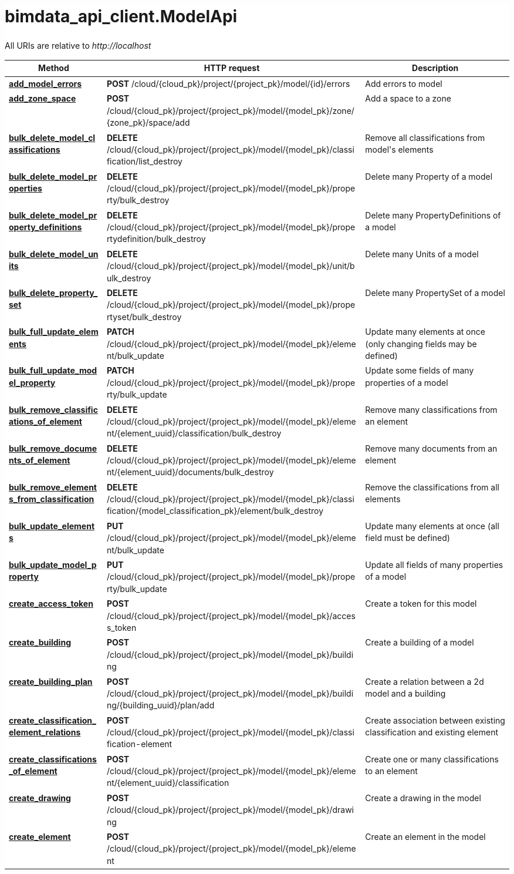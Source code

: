 # bimdata_api_client.ModelApi

All URIs are relative to *http://localhost*

Method | HTTP request | Description
------------- | ------------- | -------------
[**add_model_errors**](ModelApi.md#add_model_errors) | **POST** /cloud/{cloud_pk}/project/{project_pk}/model/{id}/errors | Add errors to model
[**add_zone_space**](ModelApi.md#add_zone_space) | **POST** /cloud/{cloud_pk}/project/{project_pk}/model/{model_pk}/zone/{zone_pk}/space/add | Add a space to a zone
[**bulk_delete_model_classifications**](ModelApi.md#bulk_delete_model_classifications) | **DELETE** /cloud/{cloud_pk}/project/{project_pk}/model/{model_pk}/classification/list_destroy | Remove all classifications from model&#39;s elements
[**bulk_delete_model_properties**](ModelApi.md#bulk_delete_model_properties) | **DELETE** /cloud/{cloud_pk}/project/{project_pk}/model/{model_pk}/property/bulk_destroy | Delete many Property of a model
[**bulk_delete_model_property_definitions**](ModelApi.md#bulk_delete_model_property_definitions) | **DELETE** /cloud/{cloud_pk}/project/{project_pk}/model/{model_pk}/propertydefinition/bulk_destroy | Delete many PropertyDefinitions of a model
[**bulk_delete_model_units**](ModelApi.md#bulk_delete_model_units) | **DELETE** /cloud/{cloud_pk}/project/{project_pk}/model/{model_pk}/unit/bulk_destroy | Delete many Units of a model
[**bulk_delete_property_set**](ModelApi.md#bulk_delete_property_set) | **DELETE** /cloud/{cloud_pk}/project/{project_pk}/model/{model_pk}/propertyset/bulk_destroy | Delete many PropertySet of a model
[**bulk_full_update_elements**](ModelApi.md#bulk_full_update_elements) | **PATCH** /cloud/{cloud_pk}/project/{project_pk}/model/{model_pk}/element/bulk_update | Update many elements at once (only changing fields may be defined)
[**bulk_full_update_model_property**](ModelApi.md#bulk_full_update_model_property) | **PATCH** /cloud/{cloud_pk}/project/{project_pk}/model/{model_pk}/property/bulk_update | Update some fields of many properties of a model
[**bulk_remove_classifications_of_element**](ModelApi.md#bulk_remove_classifications_of_element) | **DELETE** /cloud/{cloud_pk}/project/{project_pk}/model/{model_pk}/element/{element_uuid}/classification/bulk_destroy | Remove many classifications from an element
[**bulk_remove_documents_of_element**](ModelApi.md#bulk_remove_documents_of_element) | **DELETE** /cloud/{cloud_pk}/project/{project_pk}/model/{model_pk}/element/{element_uuid}/documents/bulk_destroy | Remove many documents from an element
[**bulk_remove_elements_from_classification**](ModelApi.md#bulk_remove_elements_from_classification) | **DELETE** /cloud/{cloud_pk}/project/{project_pk}/model/{model_pk}/classification/{model_classification_pk}/element/bulk_destroy | Remove the classifications from all elements
[**bulk_update_elements**](ModelApi.md#bulk_update_elements) | **PUT** /cloud/{cloud_pk}/project/{project_pk}/model/{model_pk}/element/bulk_update | Update many elements at once (all field must be defined)
[**bulk_update_model_property**](ModelApi.md#bulk_update_model_property) | **PUT** /cloud/{cloud_pk}/project/{project_pk}/model/{model_pk}/property/bulk_update | Update all fields of many properties of a model
[**create_access_token**](ModelApi.md#create_access_token) | **POST** /cloud/{cloud_pk}/project/{project_pk}/model/{model_pk}/access_token | Create a token for this model
[**create_building**](ModelApi.md#create_building) | **POST** /cloud/{cloud_pk}/project/{project_pk}/model/{model_pk}/building | Create a building of a model
[**create_building_plan**](ModelApi.md#create_building_plan) | **POST** /cloud/{cloud_pk}/project/{project_pk}/model/{model_pk}/building/{building_uuid}/plan/add | Create a relation between a 2d model and a building
[**create_classification_element_relations**](ModelApi.md#create_classification_element_relations) | **POST** /cloud/{cloud_pk}/project/{project_pk}/model/{model_pk}/classification-element | Create association between existing classification and existing element
[**create_classifications_of_element**](ModelApi.md#create_classifications_of_element) | **POST** /cloud/{cloud_pk}/project/{project_pk}/model/{model_pk}/element/{element_uuid}/classification | Create one or many classifications to an element
[**create_drawing**](ModelApi.md#create_drawing) | **POST** /cloud/{cloud_pk}/project/{project_pk}/model/{model_pk}/drawing | Create a drawing in the model
[**create_element**](ModelApi.md#create_element) | **POST** /cloud/{cloud_pk}/project/{project_pk}/model/{model_pk}/element | Create an element in the model